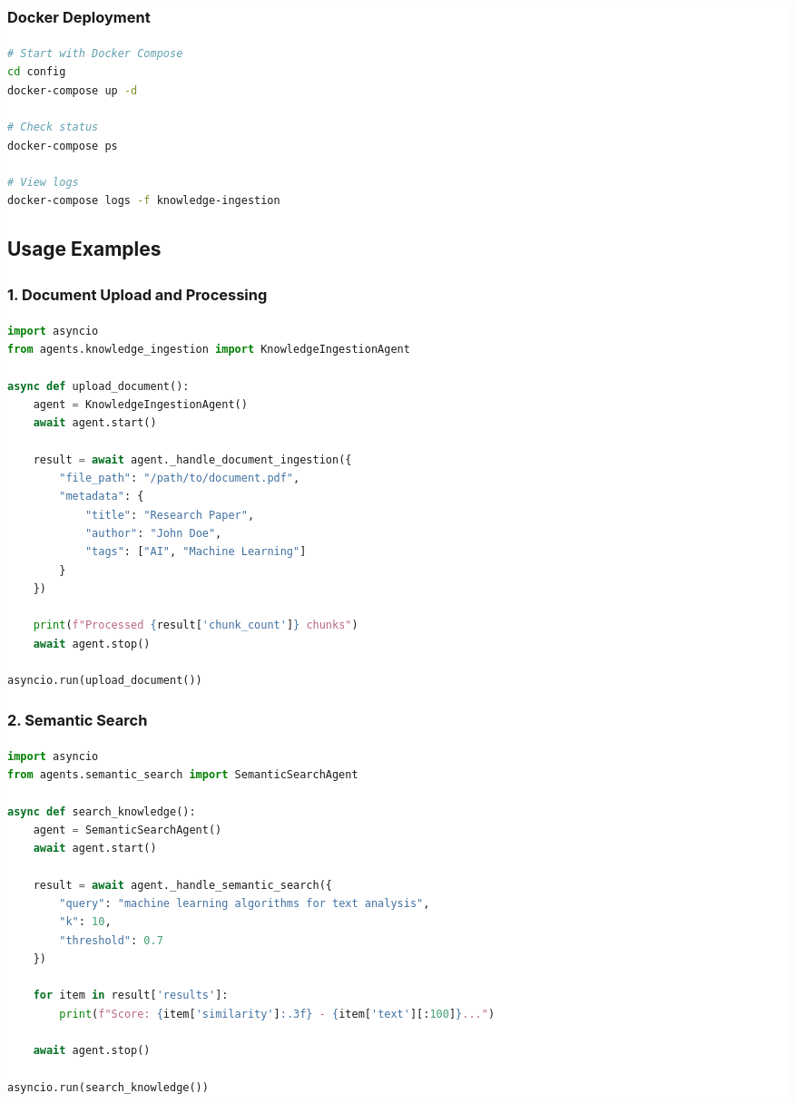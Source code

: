 ### Docker Deployment

```bash
# Start with Docker Compose
cd config
docker-compose up -d

# Check status
docker-compose ps

# View logs
docker-compose logs -f knowledge-ingestion
```

## Usage Examples

### 1. Document Upload and Processing

```python
import asyncio
from agents.knowledge_ingestion import KnowledgeIngestionAgent

async def upload_document():
    agent = KnowledgeIngestionAgent()
    await agent.start()
    
    result = await agent._handle_document_ingestion({
        "file_path": "/path/to/document.pdf",
        "metadata": {
            "title": "Research Paper",
            "author": "John Doe",
            "tags": ["AI", "Machine Learning"]
        }
    })
    
    print(f"Processed {result['chunk_count']} chunks")
    await agent.stop()

asyncio.run(upload_document())
```

### 2. Semantic Search

```python
import asyncio
from agents.semantic_search import SemanticSearchAgent

async def search_knowledge():
    agent = SemanticSearchAgent()
    await agent.start()
    
    result = await agent._handle_semantic_search({
        "query": "machine learning algorithms for text analysis",
        "k": 10,
        "threshold": 0.7
    })
    
    for item in result['results']:
        print(f"Score: {item['similarity']:.3f} - {item['text'][:100]}...")
    
    await agent.stop()

asyncio.run(search_knowledge())
```
